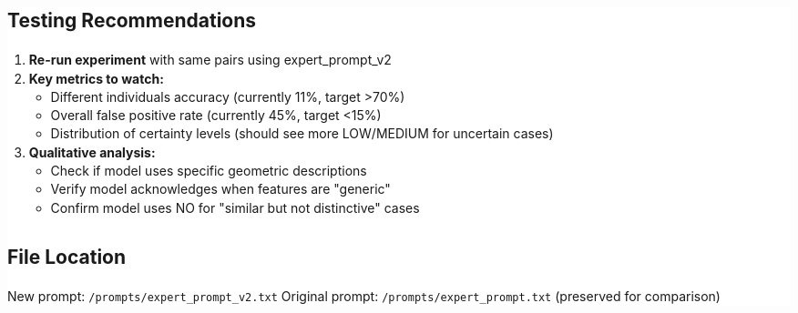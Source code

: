 ## Testing Recommendations

1. **Re-run experiment** with same pairs using expert_prompt_v2
2. **Key metrics to watch:**
   - Different individuals accuracy (currently 11%, target >70%)
   - Overall false positive rate (currently 45%, target <15%)
   - Distribution of certainty levels (should see more LOW/MEDIUM for uncertain cases)
3. **Qualitative analysis:**
   - Check if model uses specific geometric descriptions
   - Verify model acknowledges when features are "generic"
   - Confirm model uses NO for "similar but not distinctive" cases

## File Location

New prompt: `/prompts/expert_prompt_v2.txt`
Original prompt: `/prompts/expert_prompt.txt` (preserved for comparison)
